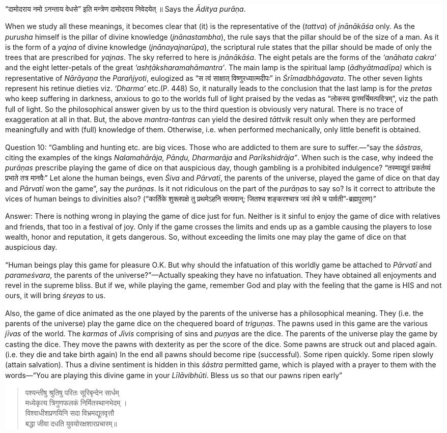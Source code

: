 “दामोदराय नमो ऽनन्ताय वेधसे” इति मन्त्रेण दामोदराय निवेदयेत् ॥ Says the *Āditya purāṇa*.

When we study all these meanings, it becomes clear that \(it\) is the representative of the \(*tattva*\) of *jnānākāśa* only. As the *purusha* himself is the pillar of divine knowledge \(*jnānastambha*\), the rule says that the pillar should be of the size of a man. As it is the form of a *yajna* of divine knowledge \(*jnānayajnarūpa*\), the scriptural rule states that the pillar should be made of only the trees that are prescribed for *yajnas*. The sky referred to here is *jnānākāśa*. The eight petals are the forms of the *‘anāhata cakra’* and the eight letter-petals of the great *‘ashṭāksharamahāmantra’*. The main lamp is the spiritual lamp \(*ādhyātmadīpa\)* which is representative of *Nārāyaṇa* the *Parañjyoti*, eulogized as “स त्वं साक्षात् विष्णुरध्यात्मदीपः” in *Śrīmadbhāgavata*. The other seven lights represent his retinue dieties viz. *‘Dharma’* etc.\(P. 448\) So, it naturally leads to the conclusion that the last lamp is for the *pretas* who keep suffering in darkness, anxious to go to the worlds full of light praised by the vedas as “लोकस्य द्वारमर्चिमत्पवित्रम्”, viz the path full of light. So the philosophical answer given by us to the third question is obviously very natural. There is no trace of exaggeration at all in that. But, the above *mantra-tantras* can yield the desired *tāttvik* result only when they are performed meaningfully and with \(full\) knowledge of them. Otherwise, i.e. when performed mechanically, only little benefit is obtained.

Question 10: “Gambling and hunting etc. are big vices. Those who are addicted to them are sure to suffer.—“say the *śāstras*, citing the examples of the kings *Nalamahārāja, Pānḍu, Dharmarāja* and *Parīkshidrāja”*. When such is the case, why indeed the *purāṇas* prescribe playing the game of dice on that auspicious day, though gambling is a prohibited indulgence? “तस्माद्यूतं प्रकर्तव्यं प्रभाते तत्र मानवैः” Let alone the human beings, even *Śiva* and *Pārvatī*, the parents of the universe, played the game of dice on that day and *Pārvatī* won the game”, say the *purāṇas*. Is it not ridiculous on the part of the *purāṇa*s to say so? Is it correct to attribute the vices of human beings to divinities also? \(“कार्तिके शुक्लपक्षे तु प्रथमेऽहनि सत्यवान्; जितश्च शङ्करश्चात्र जयं लेभे च पार्वती”-ब्रह्मपुराण\)”

Answer: There is nothing wrong in playing the game of dice just for fun. Neither is it sinful to enjoy the game of dice with relatives and friends, that too in a festival of joy. Only if the game crosses the limits and ends up as a gamble causing the players to lose wealth, honor and reputation, it gets dangerous. So, without exceeding the limits one may play the game of dice on that auspicious day.

“Human beings play this game for pleasure O.K. But why should the infatuation of this worldly game be attached to *Pārvatī* and *parameśvara*, the parents of the universe?”—Actually speaking they have no infatuation. They have obtained all enjoyments and revel in the supreme bliss. But if we, while playing the game, remember God and play with the feeling that the game is HIS and not ours, it will bring *śreyas* to us.

Also, the game of dice animated as the one played by the parents of the universe has a philosophical meaning. They \(i.e. the parents of the universe\) play the game dice on the chequered board of *triguṇas*. The pawns used in this game are the various *jīvas* of the world. The *karmas* of *Jīvis* comprising of sins and *puṇyas* are the dice. The parents of the universe play the game by casting the dice. They move the pawns with dexterity as per the score of the dice. Some pawns are struck out and placed again. \(i.e. they die and take birth again\) In the end all pawns should become ripe \(successful\). Some ripen quickly. Some ripen slowly \(attain salvation\). Thus a divine sentiment is hidden in this *śāstra* permitted game, which is played with a prayer to them with the words—“You are playing this divine game in your *Līlāvibhūti*. Bless us so that our pawns ripen early”

> पश्यन्तीषु श्रुतिषु परितः सूरिबृन्देन सार्धम्   
> मध्येकृत्य त्रिगुणफलकं निर्मितस्थानभेदम् ।   
> विश्वाधीशप्रणयिनि सदा विभ्रमद्यूतवृत्तौ   
> बद्धा जीवा दधति युवयोरक्षशारप्रचारम्॥ 
